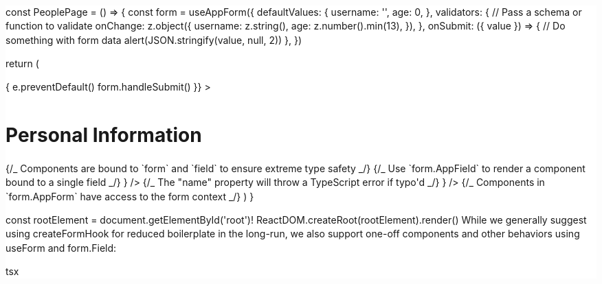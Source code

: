 const PeoplePage = () => {
const form = useAppForm({
defaultValues: {
username: '',
age: 0,
},
validators: {
// Pass a schema or function to validate
onChange: z.object({
username: z.string(),
age: z.number().min(13),
}),
},
onSubmit: ({ value }) => {
// Do something with form data
alert(JSON.stringify(value, null, 2))
},
})

return (

<form
onSubmit={(e) => {
e.preventDefault()
form.handleSubmit()
}} >
<h1>Personal Information</h1>
{/_ Components are bound to `form` and `field` to ensure extreme type safety _/}
{/_ Use `form.AppField` to render a component bound to a single field _/}
<form.AppField
name="username"
children={(field) => <field.TextField label="Full Name" />}
/>
{/_ The "name" property will throw a TypeScript error if typo'd _/}
<form.AppField
name="age"
children={(field) => <field.NumberField label="Age" />}
/>
{/_ Components in `form.AppForm` have access to the form context _/}
<form.AppForm>
<form.SubmitButton />
</form.AppForm>
</form>
)
}

const rootElement = document.getElementById('root')!
ReactDOM.createRoot(rootElement).render(<PeoplePage />)
While we generally suggest using createFormHook for reduced boilerplate in the long-run, we also support one-off components and other behaviors using useForm and form.Field:

tsx
